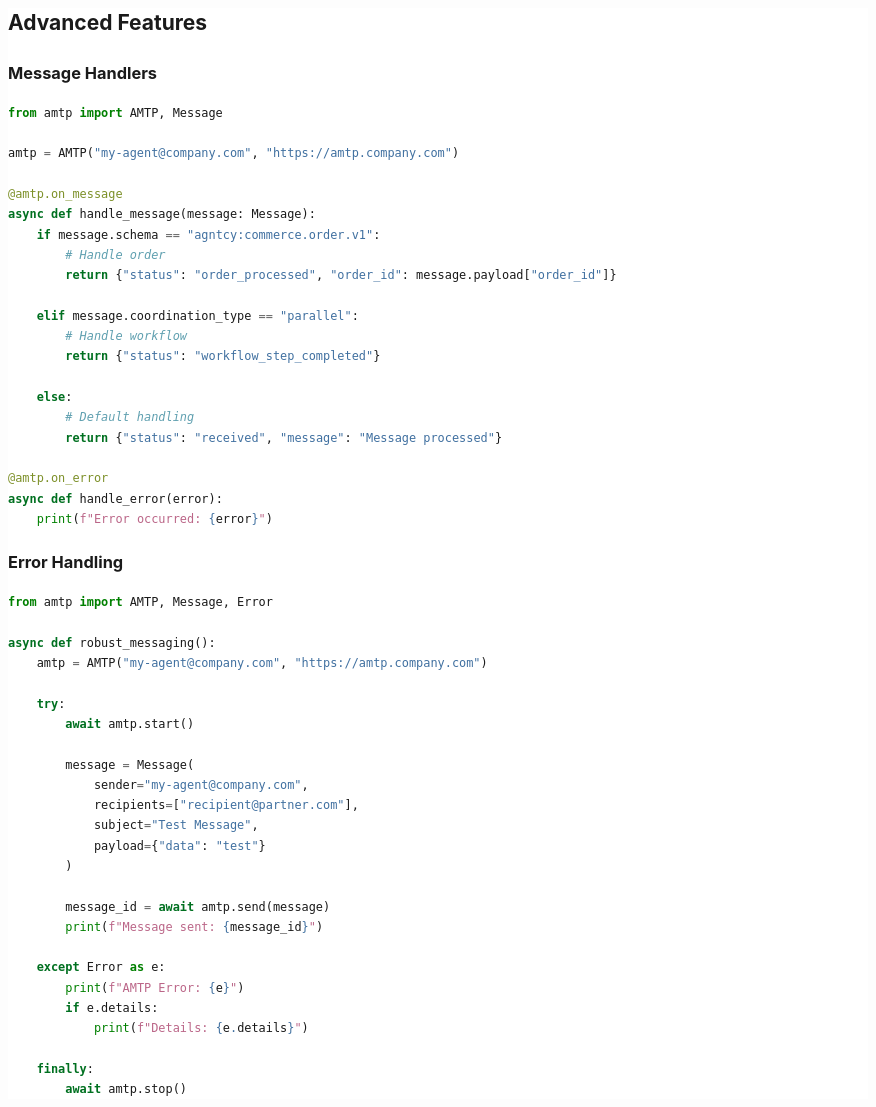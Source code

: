 ## Advanced Features

### Message Handlers

```python
from amtp import AMTP, Message

amtp = AMTP("my-agent@company.com", "https://amtp.company.com")

@amtp.on_message
async def handle_message(message: Message):
    if message.schema == "agntcy:commerce.order.v1":
        # Handle order
        return {"status": "order_processed", "order_id": message.payload["order_id"]}
    
    elif message.coordination_type == "parallel":
        # Handle workflow
        return {"status": "workflow_step_completed"}
    
    else:
        # Default handling
        return {"status": "received", "message": "Message processed"}

@amtp.on_error
async def handle_error(error):
    print(f"Error occurred: {error}")
```

### Error Handling

```python
from amtp import AMTP, Message, Error

async def robust_messaging():
    amtp = AMTP("my-agent@company.com", "https://amtp.company.com")
    
    try:
        await amtp.start()
        
        message = Message(
            sender="my-agent@company.com",
            recipients=["recipient@partner.com"],
            subject="Test Message",
            payload={"data": "test"}
        )
        
        message_id = await amtp.send(message)
        print(f"Message sent: {message_id}")
        
    except Error as e:
        print(f"AMTP Error: {e}")
        if e.details:
            print(f"Details: {e.details}")
    
    finally:
        await amtp.stop()
```
